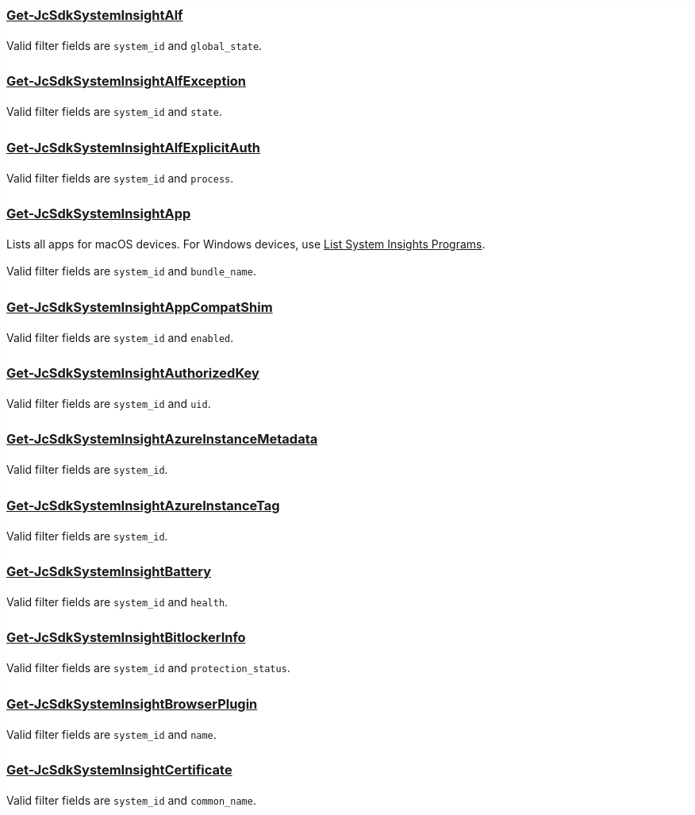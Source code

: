 ### [Get-JcSdkSystemInsightAlf](Get-JcSdkSystemInsightAlf.md)
Valid filter fields are `system_id` and `global_state`.

### [Get-JcSdkSystemInsightAlfException](Get-JcSdkSystemInsightAlfException.md)
Valid filter fields are `system_id` and `state`.

### [Get-JcSdkSystemInsightAlfExplicitAuth](Get-JcSdkSystemInsightAlfExplicitAuth.md)
Valid filter fields are `system_id` and `process`.

### [Get-JcSdkSystemInsightApp](Get-JcSdkSystemInsightApp.md)
Lists all apps for macOS devices.
For Windows devices, use [List System Insights Programs](#operation/systeminsights_list_programs).

Valid filter fields are `system_id` and `bundle_name`.

### [Get-JcSdkSystemInsightAppCompatShim](Get-JcSdkSystemInsightAppCompatShim.md)
Valid filter fields are `system_id` and `enabled`.

### [Get-JcSdkSystemInsightAuthorizedKey](Get-JcSdkSystemInsightAuthorizedKey.md)
Valid filter fields are `system_id` and `uid`.

### [Get-JcSdkSystemInsightAzureInstanceMetadata](Get-JcSdkSystemInsightAzureInstanceMetadata.md)
Valid filter fields are `system_id`.

### [Get-JcSdkSystemInsightAzureInstanceTag](Get-JcSdkSystemInsightAzureInstanceTag.md)
Valid filter fields are `system_id`.

### [Get-JcSdkSystemInsightBattery](Get-JcSdkSystemInsightBattery.md)
Valid filter fields are `system_id` and `health`.

### [Get-JcSdkSystemInsightBitlockerInfo](Get-JcSdkSystemInsightBitlockerInfo.md)
Valid filter fields are `system_id` and `protection_status`.

### [Get-JcSdkSystemInsightBrowserPlugin](Get-JcSdkSystemInsightBrowserPlugin.md)
Valid filter fields are `system_id` and `name`.

### [Get-JcSdkSystemInsightCertificate](Get-JcSdkSystemInsightCertificate.md)
Valid filter fields are `system_id` and `common_name`.
